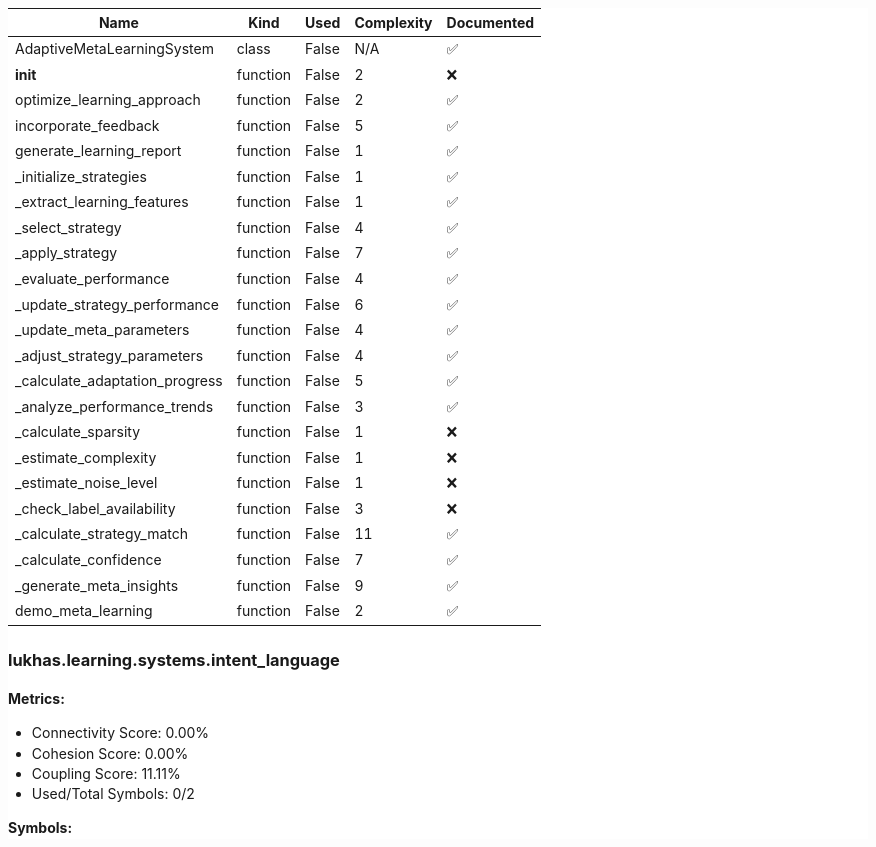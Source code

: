 | Name | Kind | Used | Complexity | Documented |
| --- | --- | --- | --- | --- |
| AdaptiveMetaLearningSystem | class | False | N/A | ✅ |
| __init__ | function | False | 2 | ❌ |
| optimize_learning_approach | function | False | 2 | ✅ |
| incorporate_feedback | function | False | 5 | ✅ |
| generate_learning_report | function | False | 1 | ✅ |
| _initialize_strategies | function | False | 1 | ✅ |
| _extract_learning_features | function | False | 1 | ✅ |
| _select_strategy | function | False | 4 | ✅ |
| _apply_strategy | function | False | 7 | ✅ |
| _evaluate_performance | function | False | 4 | ✅ |
| _update_strategy_performance | function | False | 6 | ✅ |
| _update_meta_parameters | function | False | 4 | ✅ |
| _adjust_strategy_parameters | function | False | 4 | ✅ |
| _calculate_adaptation_progress | function | False | 5 | ✅ |
| _analyze_performance_trends | function | False | 3 | ✅ |
| _calculate_sparsity | function | False | 1 | ❌ |
| _estimate_complexity | function | False | 1 | ❌ |
| _estimate_noise_level | function | False | 1 | ❌ |
| _check_label_availability | function | False | 3 | ❌ |
| _calculate_strategy_match | function | False | 11 | ✅ |
| _calculate_confidence | function | False | 7 | ✅ |
| _generate_meta_insights | function | False | 9 | ✅ |
| demo_meta_learning | function | False | 2 | ✅ |

### lukhas.learning.systems.intent_language

**Metrics:**
- Connectivity Score: 0.00%
- Cohesion Score: 0.00%
- Coupling Score: 11.11%
- Used/Total Symbols: 0/2

**Symbols:**

